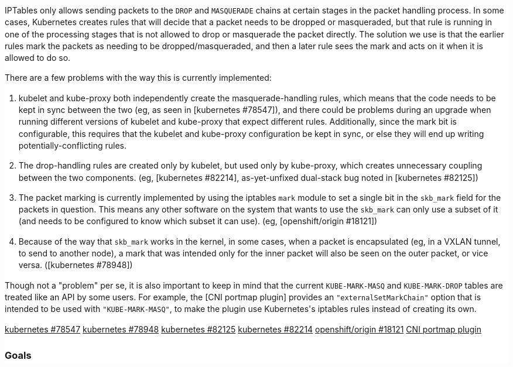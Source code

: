 IPTables only allows sending packets to the `DROP` and `MASQUERADE`
chains at certain stages in the packet handling process. In some
cases, Kubernetes creates rules that will decide that a packet needs
to be dropped or masqueraded, but that rule is running in one of the
processing stages that is not allowed to drop or masquerade the packet
directly. The solution we use is that the earlier rules mark the
packets as needing to be dropped/masqueraded, and then a later rule
sees the mark and acts on it when it is allowed to do so.

There are a few problems with the way this is currently implemented:

  1. kubelet and kube-proxy both independently create the
     masquerade-handling rules, which means that the code needs to be
     kept in sync between the two (eg, as seen in [kubernetes
     #78547]), and there could be problems during an upgrade when
     running different versions of kubelet and kube-proxy that expect
     different rules. Additionally, since the mark bit is
     configurable, this requires that the kubelet and kube-proxy
     configuration be kept in sync, or else they will end up writing
     potentially-conflicting rules.

  2. The drop-handling rules are created only by kubelet, but used
     only by kube-proxy, which creates unnecessary coupling between
     the two components. (eg, [kubernetes #82214], as-yet-unfixed
     dual-stack bug noted in [kubernetes #82125])

  3. The packet marking is currently implemented by using the iptables
     `mark` module to set a single bit in the `skb_mark` field for the
     packets in question. This means any other software on the system
     that wants to use the `skb_mark` can only use a subset of it (and
     needs to be configured to know which subset it can use). (eg,
     [openshift/origin #18121])

  4. Because of the way that `skb_mark` works in the kernel, in some
     cases, when a packet is encapsulated (eg, in a VXLAN tunnel, to
     send to another node), a mark that was intended only for the
     inner packet will also be seen on the outer packet, or vice
     versa. ([kubernetes #78948])

Though not a "problem" per se, it is also important to keep in mind
that the current `KUBE-MARK-MASQ` and `KUBE-MARK-DROP` tables are
treated like an API by some users. For example, the [CNI portmap
plugin] provides an `"externalSetMarkChain"` option that is intended
to be used with `"KUBE-MARK-MASQ"`, to make the plugin use
Kubernetes's iptables rules instead of creating its own.

[kubernetes #78547](https://github.com/kubernetes/kubernetes/issues/78547)
[kubernetes #78948](https://github.com/kubernetes/kubernetes/issues/78948)
[kubernetes #82125](https://github.com/kubernetes/kubernetes/issues/82125#issuecomment-598049271)
[kubernetes #82214](https://github.com/kubernetes/kubernetes/issues/82214)
[openshift/origin #18121](https://github.com/openshift/origin/pull/18121)
[CNI portmap plugin](https://github.com/containernetworking/plugins/tree/master/plugins/meta/portmap)

### Goals


[kubernetes.io]: https://kubernetes.io/
[kubernetes/enhancements]: https://github.com/kubernetes/enhancements/issues
[kubernetes/kubernetes]: https://github.com/kubernetes/kubernetes
[kubernetes/website]: https://github.com/kubernetes/website
[testing-guidelines]: https://git.k8s.io/community/contributors/devel/sig-testing/testing.md
[maturity-levels]: https://git.k8s.io/community/contributors/devel/sig-architecture/api_changes.md#alpha-beta-and-stable-versions
[deprecation-policy]: https://kubernetes.io/docs/reference/using-api/deprecation-policy/
[conformance tests]: https://github.com/kubernetes/community/blob/master/contributors/devel/sig-architecture/conformance-tests.md